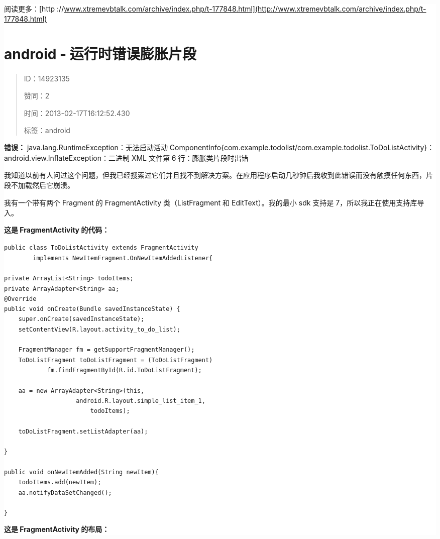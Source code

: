 阅读更多：[http ://www.xtremevbtalk.com/archive/index.php/t-177848.html](http://www.xtremevbtalk.com/archive/index.php/t-177848.html)

# android - 运行时错误膨胀片段

> ID：14923135
> 
> 赞同：2
> 
> 时间：2013-02-17T16:12:52.430
> 
> 标签：android

**错误：** java.lang.RuntimeException：无法启动活动 ComponentInfo{com.example.todolist/com.example.todolist.ToDoListActivity}：android.view.InflateException：二进制 XML 文件第 6 行：膨胀类片段时出错

我知道以前有人问过这个问题，但我已经搜索过它们并且找不到解决方案。在应用程序启动几秒钟后我收到此错误而没有触摸任何东西，片段不加载然后它崩溃。

我有一个带有两个 Fragment 的 FragmentActivity 类（ListFragment 和 EditText）。我的最小 sdk 支持是 7，所以我正在使用支持库导入。

**这是 FragmentActivity 的代码：**

```
public class ToDoListActivity extends FragmentActivity
        implements NewItemFragment.OnNewItemAddedListener{

private ArrayList<String> todoItems;
private ArrayAdapter<String> aa;
@Override
public void onCreate(Bundle savedInstanceState) {
    super.onCreate(savedInstanceState);
    setContentView(R.layout.activity_to_do_list);

    FragmentManager fm = getSupportFragmentManager();
    ToDoListFragment toDoListFragment = (ToDoListFragment)
            fm.findFragmentById(R.id.ToDoListFragment);

    aa = new ArrayAdapter<String>(this,
                    android.R.layout.simple_list_item_1,
                        todoItems);

    toDoListFragment.setListAdapter(aa);

}

public void onNewItemAdded(String newItem){
    todoItems.add(newItem);
    aa.notifyDataSetChanged();

} 
```

**这是 FragmentActivity 的布局：**
